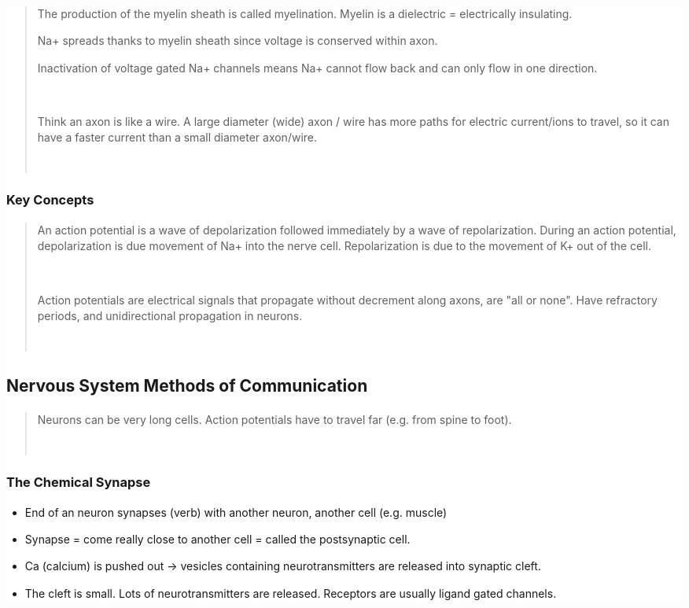 > The production of the myelin sheath is called myelination. Myelin is a
> dielectric = electrically insulating.
>
> Na+ spreads thanks to myelin sheath since voltage is conserved within
> axon.
>
> Inactivation of voltage gated Na+ channels means Na+ cannot flow back
> and can only flow in one direction.
>
>  
>
> Think an axon is like a wire. A large diameter (wide) axon / wire has
> more paths for electric current/ions to travel, so it can have a
> faster current than a small diameter axon/wire.
>
>  

### Key Concepts

> An action potential is a wave of depolarization followed immediately
> by a wave of repolarization. During an action potential,
> depolarization is due movement of Na+ into the nerve cell.
> Repolarization is due to the movement of K+ out of the cell.
>
>  
>
> Action potentials are electrical signals that propagate without
> decrement along axons, are "all or none". Have refractory periods, and
> unidirectional propagation in neurons.
>
>  

## Nervous System Methods of Communication

> Neurons can be very long cells. Action potentials have to travel far
> (e.g. from spine to foot).
>
>  

### The Chemical Synapse

- End of an neuron synapses (verb) with another neuron, another cell
  (e.g. muscle)

- Synapse = come really close to another cell = called the postsynaptic
  cell.

- Ca (calcium) is pushed out -\> vesicles containing neurotransmitters
  are released into synaptic cleft.

- The cleft is small. Lots of neurotransmitters are released. Receptors
  are usually ligand gated channels.
